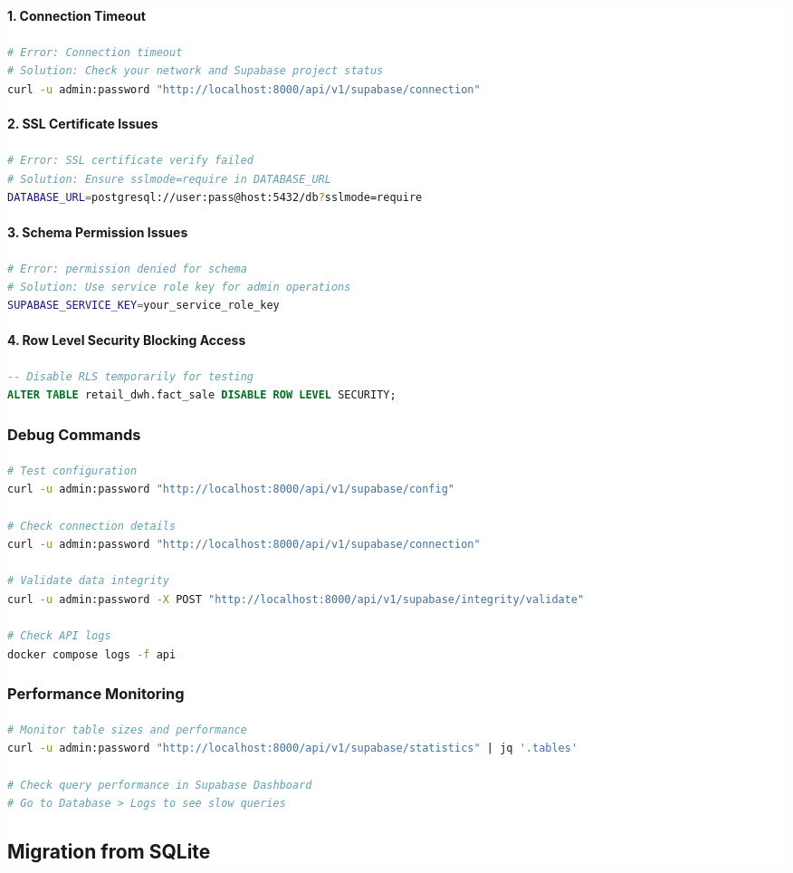 #### 1. Connection Timeout
```bash
# Error: Connection timeout
# Solution: Check your network and Supabase project status
curl -u admin:password "http://localhost:8000/api/v1/supabase/connection"
```

#### 2. SSL Certificate Issues
```bash
# Error: SSL certificate verify failed
# Solution: Ensure sslmode=require in DATABASE_URL
DATABASE_URL=postgresql://user:pass@host:5432/db?sslmode=require
```

#### 3. Schema Permission Issues
```bash
# Error: permission denied for schema
# Solution: Use service role key for admin operations
SUPABASE_SERVICE_KEY=your_service_role_key
```

#### 4. Row Level Security Blocking Access
```sql
-- Disable RLS temporarily for testing
ALTER TABLE retail_dwh.fact_sale DISABLE ROW LEVEL SECURITY;
```

### Debug Commands

```bash
# Test configuration
curl -u admin:password "http://localhost:8000/api/v1/supabase/config"

# Check connection details
curl -u admin:password "http://localhost:8000/api/v1/supabase/connection"

# Validate data integrity
curl -u admin:password -X POST "http://localhost:8000/api/v1/supabase/integrity/validate"

# Check API logs
docker compose logs -f api
```

### Performance Monitoring

```bash
# Monitor table sizes and performance
curl -u admin:password "http://localhost:8000/api/v1/supabase/statistics" | jq '.tables'

# Check query performance in Supabase Dashboard
# Go to Database > Logs to see slow queries
```

## Migration from SQLite
